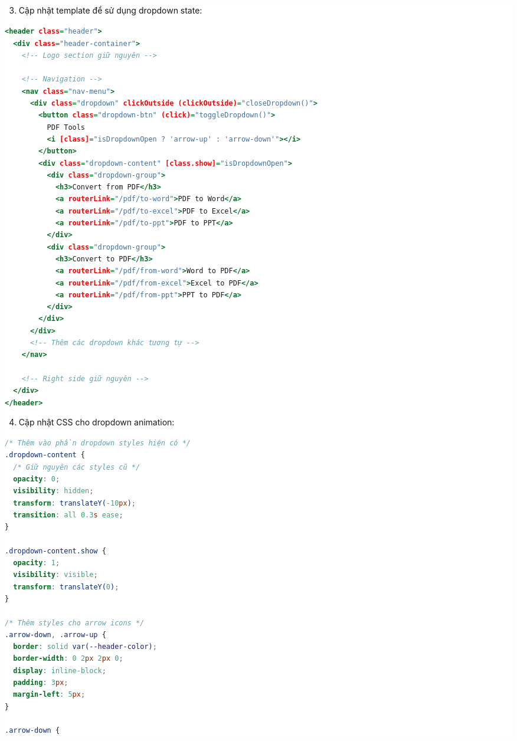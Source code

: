 3. Cập nhật template để sử dụng dropdown state:

```html:src/app/shared/components/header/header.component.html
<header class="header">
  <div class="header-container">
    <!-- Logo section giữ nguyên -->

    <!-- Navigation -->
    <nav class="nav-menu">
      <div class="dropdown" clickOutside (clickOutside)="closeDropdown()">
        <button class="dropdown-btn" (click)="toggleDropdown()">
          PDF Tools
          <i [class]="isDropdownOpen ? 'arrow-up' : 'arrow-down'"></i>
        </button>
        <div class="dropdown-content" [class.show]="isDropdownOpen">
          <div class="dropdown-group">
            <h3>Convert from PDF</h3>
            <a routerLink="/pdf/to-word">PDF to Word</a>
            <a routerLink="/pdf/to-excel">PDF to Excel</a>
            <a routerLink="/pdf/to-ppt">PDF to PPT</a>
          </div>
          <div class="dropdown-group">
            <h3>Convert to PDF</h3>
            <a routerLink="/pdf/from-word">Word to PDF</a>
            <a routerLink="/pdf/from-excel">Excel to PDF</a>
            <a routerLink="/pdf/from-ppt">PPT to PDF</a>
          </div>
        </div>
      </div>
      <!-- Thêm các dropdown khác tương tự -->
    </nav>

    <!-- Right side giữ nguyên -->
  </div>
</header>
```

4. Cập nhật CSS cho dropdown animation:

```css:src/app/shared/components/header/header.component.css
/* Thêm vào phần dropdown styles hiện có */
.dropdown-content {
  /* Giữ nguyên các styles cũ */
  opacity: 0;
  visibility: hidden;
  transform: translateY(-10px);
  transition: all 0.3s ease;
}

.dropdown-content.show {
  opacity: 1;
  visibility: visible;
  transform: translateY(0);
}

/* Thêm styles cho arrow icons */
.arrow-down, .arrow-up {
  border: solid var(--header-color);
  border-width: 0 2px 2px 0;
  display: inline-block;
  padding: 3px;
  margin-left: 5px;
}

.arrow-down {
```